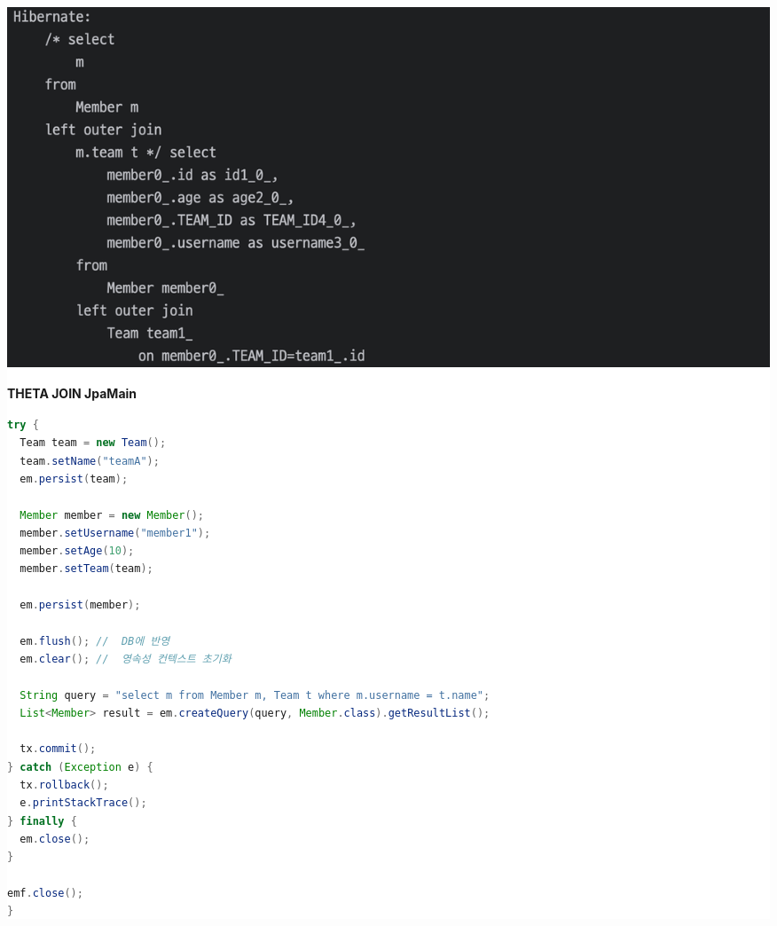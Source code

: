 ![Untitled](24_02_26_daily_certification%201ef6d6bd3f1e43e9ac6592a70c471b6a/Untitled%205.png)

**THETA JOIN JpaMain**

```java
try {
  Team team = new Team();
  team.setName("teamA");
  em.persist(team);

  Member member = new Member();
  member.setUsername("member1");
  member.setAge(10);
  member.setTeam(team);

  em.persist(member);

  em.flush(); //  DB에 반영
  em.clear(); //  영속성 컨텍스트 초기화

  String query = "select m from Member m, Team t where m.username = t.name";
  List<Member> result = em.createQuery(query, Member.class).getResultList();

  tx.commit();
} catch (Exception e) {
  tx.rollback();
  e.printStackTrace();
} finally {
  em.close();
}

emf.close();
}
```
